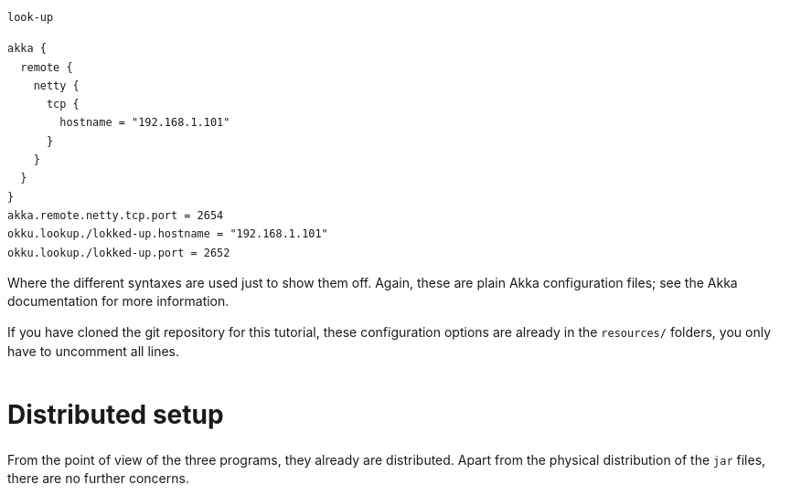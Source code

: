 ``look-up``
```config
akka {
  remote {
    netty {
      tcp {
        hostname = "192.168.1.101"
      }
    }
  }
}
akka.remote.netty.tcp.port = 2654
okku.lookup./lokked-up.hostname = "192.168.1.101"
okku.lookup./lokked-up.port = 2652
```

Where the different syntaxes are used just to show them off. Again, these are
plain Akka configuration files; see the Akka documentation for more
information.

If you have cloned the git repository for this tutorial, these configuration
options are already in the ``resources/`` folders, you only have to uncomment
all lines.

# Distributed setup

From the point of view of the three programs, they already are distributed.
Apart from the physical distribution of the ``jar`` files, there are no further
concerns.
